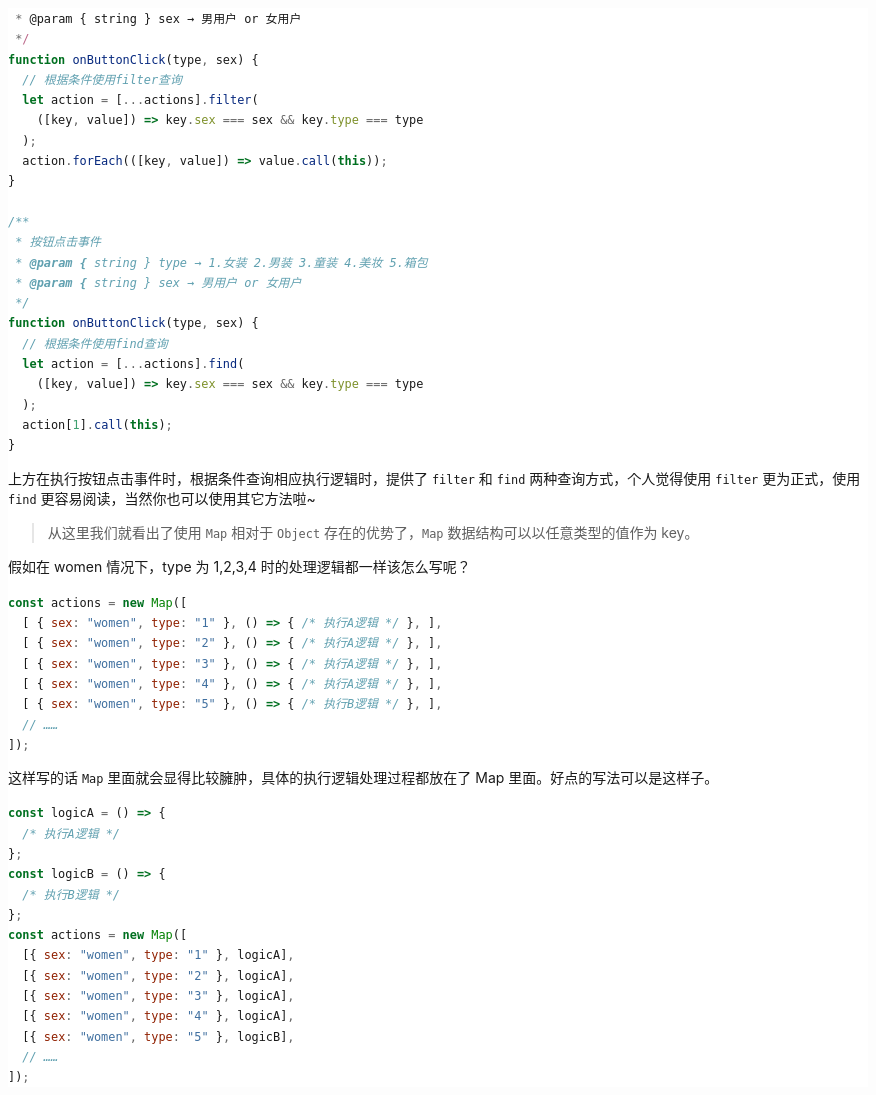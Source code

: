 ```js
 * @param { string } sex → 男用户 or 女用户
 */
function onButtonClick(type, sex) {
  // 根据条件使用filter查询
  let action = [...actions].filter(
    ([key, value]) => key.sex === sex && key.type === type
  );
  action.forEach(([key, value]) => value.call(this));
}

/**
 * 按钮点击事件
 * @param { string } type → 1.女装 2.男装 3.童装 4.美妆 5.箱包
 * @param { string } sex → 男用户 or 女用户
 */
function onButtonClick(type, sex) {
  // 根据条件使用find查询
  let action = [...actions].find(
    ([key, value]) => key.sex === sex && key.type === type
  );
  action[1].call(this);
}
```

上方在执行按钮点击事件时，根据条件查询相应执行逻辑时，提供了 `filter` 和 `find` 两种查询方式，个人觉得使用 `filter` 更为正式，使用 `find` 更容易阅读，当然你也可以使用其它方法啦~

> 从这里我们就看出了使用 `Map` 相对于 `Object` 存在的优势了，`Map` 数据结构可以以任意类型的值作为 key。

假如在 women 情况下，type 为 1,2,3,4 时的处理逻辑都一样该怎么写呢？

```js
const actions = new Map([
  [ { sex: "women", type: "1" }, () => { /* 执行A逻辑 */ }, ],
  [ { sex: "women", type: "2" }, () => { /* 执行A逻辑 */ }, ],
  [ { sex: "women", type: "3" }, () => { /* 执行A逻辑 */ }, ],
  [ { sex: "women", type: "4" }, () => { /* 执行A逻辑 */ }, ],
  [ { sex: "women", type: "5" }, () => { /* 执行B逻辑 */ }, ],
  // ……
]);
```

这样写的话 `Map` 里面就会显得比较臃肿，具体的执行逻辑处理过程都放在了 Map 里面。好点的写法可以是这样子。

```js
const logicA = () => {
  /* 执行A逻辑 */
};
const logicB = () => {
  /* 执行B逻辑 */
};
const actions = new Map([
  [{ sex: "women", type: "1" }, logicA],
  [{ sex: "women", type: "2" }, logicA],
  [{ sex: "women", type: "3" }, logicA],
  [{ sex: "women", type: "4" }, logicA],
  [{ sex: "women", type: "5" }, logicB],
  // ……
]);
```
